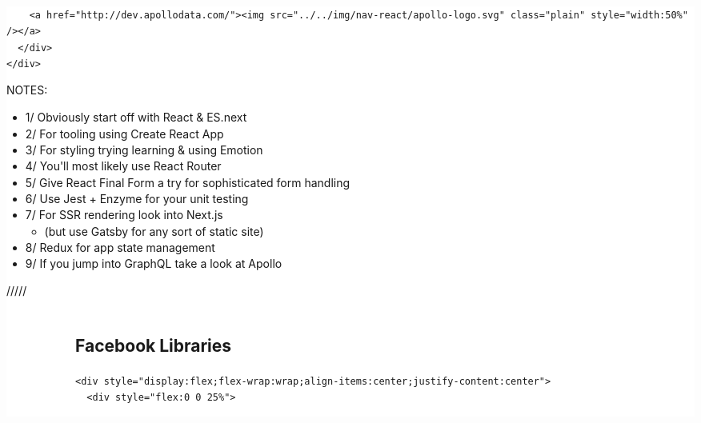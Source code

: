         <a href="http://dev.apollodata.com/"><img src="../../img/nav-react/apollo-logo.svg" class="plain" style="width:50%" /></a>
      </div>
    </div>
  </div>
</div>

NOTES:
- 1/ Obviously start off with React & ES.next
- 2/ For tooling using Create React App
- 3/ For styling trying learning & using Emotion
- 4/ You'll most likely use React Router
- 5/ Give React Final Form a try for sophisticated form handling
- 6/ Use Jest + Enzyme for your unit testing
- 7/ For SSR rendering look into Next.js
  * (but use Gatsby for any sort of static site)
- 8/ Redux for app state management
- 9/ If you jump into GraphQL take a look at Apollo

/////


<div style="display:flex; justify-content: center">
  <div class="content-overlay" style="width: 80%">
    <h2>Facebook Libraries</h2>

    <div style="display:flex;flex-wrap:wrap;align-items:center;justify-content:center">
      <div style="flex:0 0 25%">